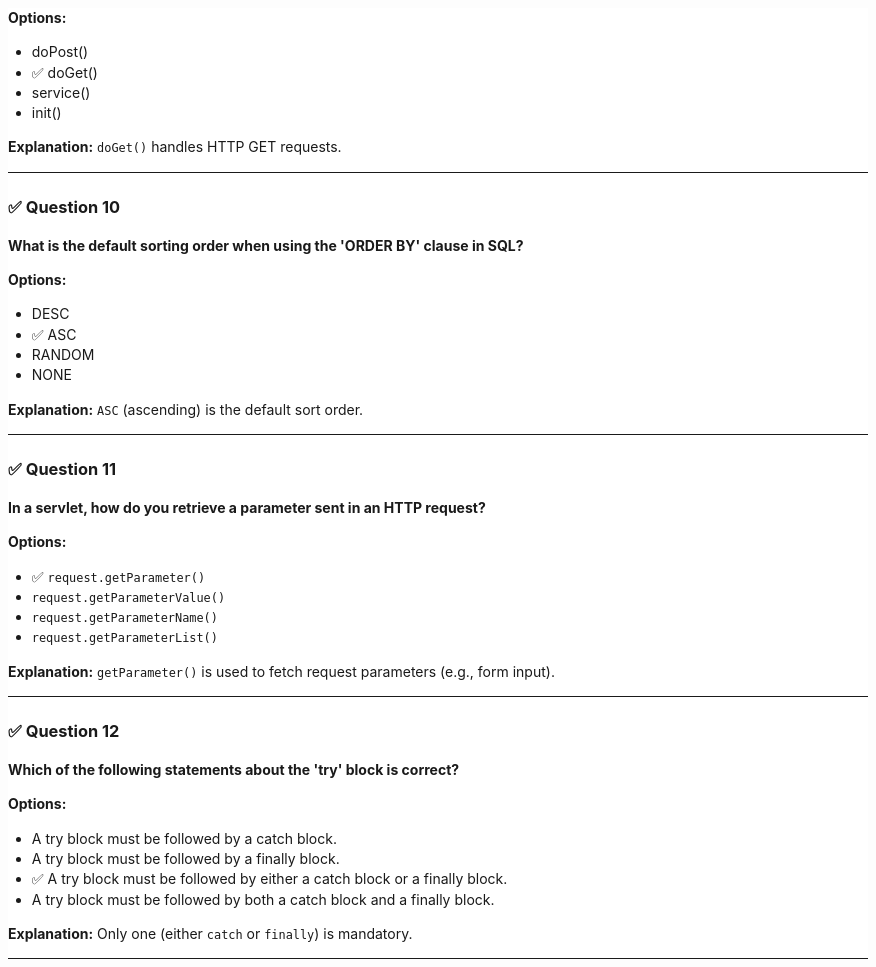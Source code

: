 **Options:**

* doPost()
* ✅ doGet()
* service()
* init()

**Explanation:**
`doGet()` handles HTTP GET requests.

---

### ✅ **Question 10**

**What is the default sorting order when using the 'ORDER BY' clause in SQL?**

**Options:**

* DESC
* ✅ ASC
* RANDOM
* NONE

**Explanation:**
`ASC` (ascending) is the default sort order.

---

### ✅ **Question 11**

**In a servlet, how do you retrieve a parameter sent in an HTTP request?**

**Options:**

* ✅ `request.getParameter()`
* `request.getParameterValue()`
* `request.getParameterName()`
* `request.getParameterList()`

**Explanation:**
`getParameter()` is used to fetch request parameters (e.g., form input).

---

### ✅ **Question 12**

**Which of the following statements about the 'try' block is correct?**

**Options:**

* A try block must be followed by a catch block.
* A try block must be followed by a finally block.
* ✅ A try block must be followed by either a catch block or a finally block.
* A try block must be followed by both a catch block and a finally block.

**Explanation:**
Only one (either `catch` or `finally`) is mandatory.

---